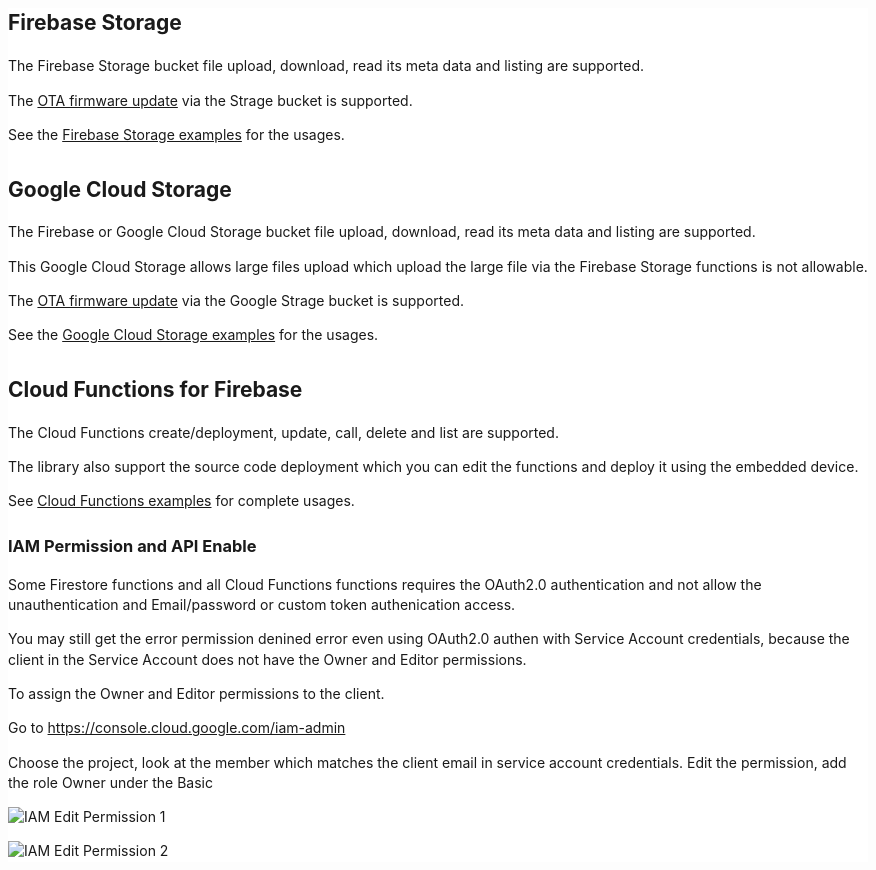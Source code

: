 ## Firebase Storage

The Firebase Storage bucket file upload, download, read its meta data and listing are supported. 

The [OTA firmware update](/examples/Storage/FirebaseStorage/DownloadFileOTA/DownloadFileOTA.ino) via the Strage bucket is supported.

See the [Firebase Storage examples](/examples/Storage/FirebaseStorage) for the usages.



## Google Cloud Storage

The Firebase or Google Cloud Storage bucket file upload, download, read its meta data and listing are supported.

This Google Cloud Storage allows large files upload which upload the large file via the Firebase Storage functions is not allowable.

The [OTA firmware update](/examples/Storage/GoogleCloudStorage/DownloadFileOTA/DownloadFileOTA.ino) via the Google Strage bucket is supported.


See the [Google Cloud Storage examples](/examples/Storage/GoogleCloudStorage) for the usages.



## Cloud Functions for Firebase

The Cloud Functions create/deployment, update, call, delete and list are supported.

The library also support the source code deployment which you can edit the functions and deploy it using the embedded device.

See [Cloud Functions examples](/examples/CloudFunctions) for complete usages.



### IAM Permission and API Enable


Some Firestore functions and all Cloud Functions functions requires the OAuth2.0 authentication and not allow the unauthentication and Email/password or custom token authenication access.

You may still get the error permission denined error even using OAuth2.0 authen with Service Account credentials, because the client in the Service Account does not have the Owner and Editor permissions.

To assign the Owner and Editor permissions to the client.

Go to https://console.cloud.google.com/iam-admin

Choose the project, look at the member which matches the client email in service account credentials. Edit the permission, add the role Owner under the Basic

![IAM Edit Permission 1](/media/images/IAM_Permission_Role1.png)

![IAM Edit Permission 2](/media/images/IAM_Permission_Role2.png)
